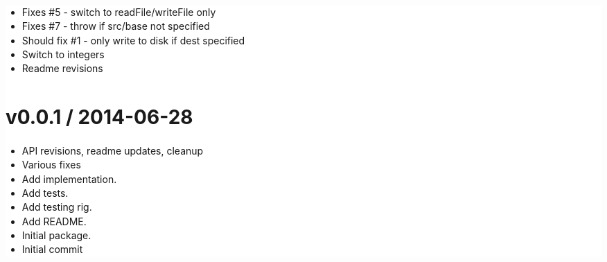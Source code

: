 - Fixes #5 - switch to readFile/writeFile only
- Fixes #7 - throw if src/base not specified
- Should fix #1 - only write to disk if dest specified
- Switch to integers
- Readme revisions

# v0.0.1 / 2014-06-28

- API revisions, readme updates, cleanup
- Various fixes
- Add implementation.
- Add tests.
- Add testing rig.
- Add README.
- Initial package.
- Initial commit
